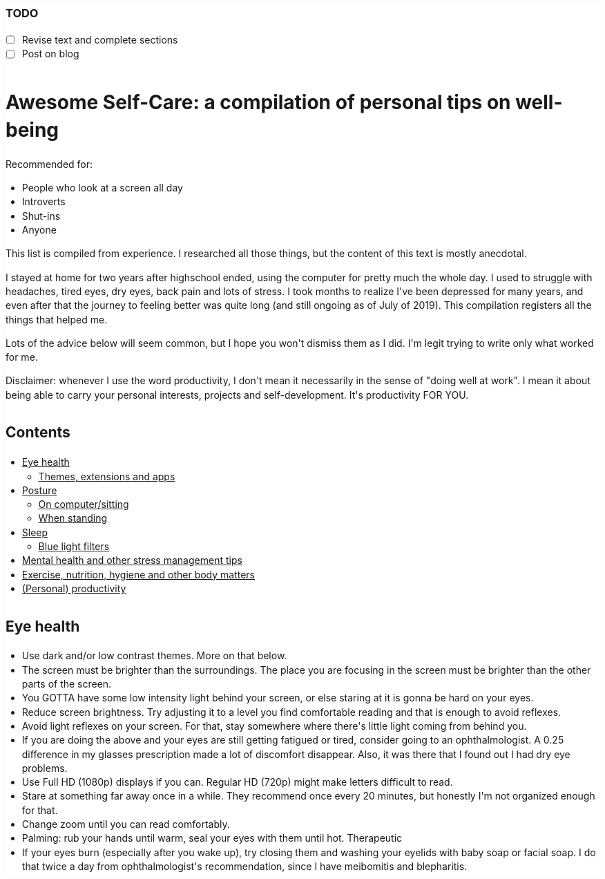 ### TODO

- [ ] Revise text and complete sections
- [ ] Post on blog

<h1>Awesome Self-Care: a compilation of personal tips on well-being</h1>

Recommended for:
- People who look at a screen all day
- Introverts
- Shut-ins
- Anyone

This list is compiled from experience. I researched all those things, but the content of this text is mostly anecdotal.

I stayed at home for two years after highschool ended, using the computer for pretty much the whole day. I used to struggle with headaches, tired eyes, dry eyes, back pain and lots of stress. I took months to realize I've been depressed for many years, and even after that the journey to feeling better was quite long (and still ongoing as of July of 2019). This compilation registers all the things that helped me.

Lots of the advice below will seem common, but I hope you won't dismiss them as I did. I'm legit trying to write only what worked for me.

Disclaimer: whenever I use the word productivity, I don't mean it necessarily in the sense of "doing well at work". I mean it about being able to carry your personal interests, projects and self-development. It's productivity FOR YOU.

<h2>Contents</h2>

- [Eye health](#Eye-health)
  - [Themes, extensions and apps](#Themes-extensions-and-apps)
- [Posture](#Posture)
  - [On computer/sitting](#On-computersitting)
  - [When standing](#When-standing)
- [Sleep](#Sleep)
  - [Blue light filters](#Blue-light-filters)
- [Mental health and other stress management tips](#Mental-health-and-other-stress-management-tips)
- [Exercise, nutrition, hygiene and other body matters](#Exercise-nutrition-hygiene-and-other-body-matters)
- [(Personal) productivity](#Personal-productivity)

## Eye health

- Use dark and/or low contrast themes. More on that below.
- The screen must be brighter than the surroundings. The place you are focusing in the screen must be brighter than the other parts of the screen.
- You GOTTA have some low intensity light behind your screen, or else staring at it is gonna be hard on your eyes.
- Reduce screen brightness. Try adjusting it to a level you find comfortable reading and that is enough to avoid reflexes.
- Avoid light reflexes on your screen. For that, stay somewhere where there's little light coming from behind you.
- If you are doing the above and your eyes are still getting fatigued or tired, consider going to an ophthalmologist. A 0.25 difference in my glasses prescription made a lot of discomfort disappear. Also, it was there that I found out I had dry eye problems.
- Use Full HD (1080p) displays if you can. Regular HD (720p) might make letters difficult to read.
- Stare at something far away once in a while. They recommend once every 20 minutes, but honestly I'm not organized enough for that.
- Change zoom until you can read comfortably.
- Palming: rub your hands until warm, seal your eyes with them until hot. Therapeutic
- If your eyes burn (especially after you wake up), try closing them and washing your eyelids with baby soap or facial soap. I do that twice a day from ophthalmologist's recommendation, since I have meibomitis and blepharitis.
